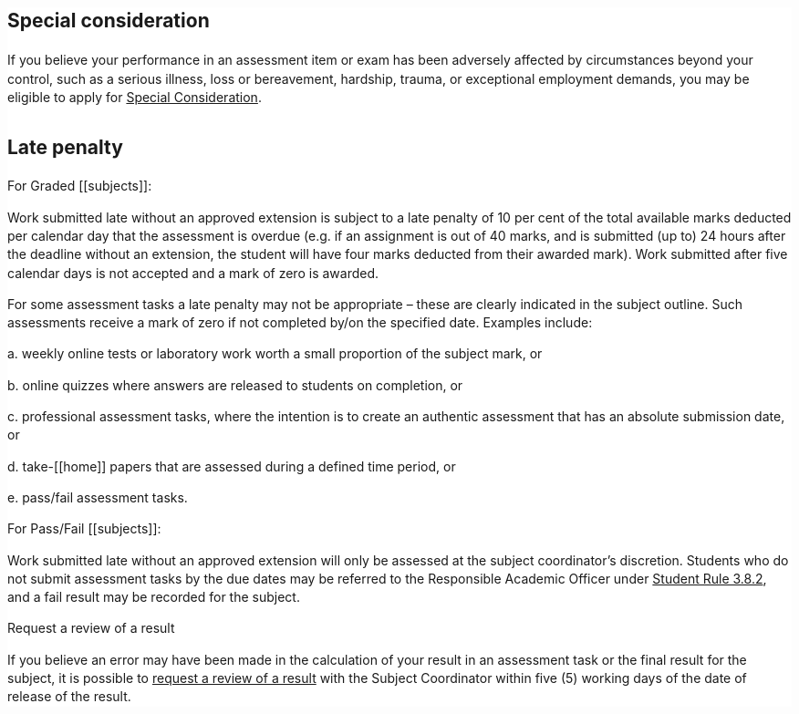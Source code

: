 ## Special consideration

If you believe your performance in an assessment item or exam has been adversely affected by circumstances beyond your
control, such as a serious illness, loss or bereavement, hardship, trauma, or exceptional employment demands, you may be
eligible to apply
for [Special Consideration](http://www.uts.edu.au/current-students/managing-your-course/classes-and-assessment/special-circumstances/special).

## Late penalty

For Graded [[subjects]]:

Work submitted late without an approved extension is subject to a late penalty of 10 per cent of the total available
marks deducted per calendar day that the assessment is overdue (e.g. if an assignment is out of 40 marks, and is
submitted (up to) 24 hours after the deadline without an extension, the student will have four marks deducted from their
awarded mark). Work submitted after five calendar days is not accepted and a mark of zero is awarded.

For some assessment tasks a late penalty may not be appropriate – these are clearly indicated in the subject outline.
Such assessments receive a mark of zero if not completed by/on the specified date. Examples include:

a. weekly online tests or laboratory work worth a small proportion of the subject mark, or

b. online quizzes where answers are released to students on completion, or

c. professional assessment tasks, where the intention is to create an authentic assessment that has an absolute
submission date, or

d. take-[[home]] papers that are assessed during a defined time period, or

e. pass/fail assessment tasks.

For Pass/Fail [[subjects]]:

Work submitted late without an approved extension will only be assessed at the subject coordinator’s discretion.
Students who do not submit assessment tasks by the due dates may be referred to the Responsible Academic Officer
under [Student Rule 3.8.2](https://www.uts.edu.au/about/uts-governance/rules/uts-student-rules/section-3), and a fail
result may be recorded for the subject.

Request a review of a result

If you believe an error may have been made in the calculation of your result in an assessment task or the final result
for the subject, it is possible
to [request a review of a result](https://www.uts.edu.au/current-students/managing-your-course/classes-and-assessment/results/request-review-result)
with the Subject Coordinator within five (5) working days of the date of release of the result.
